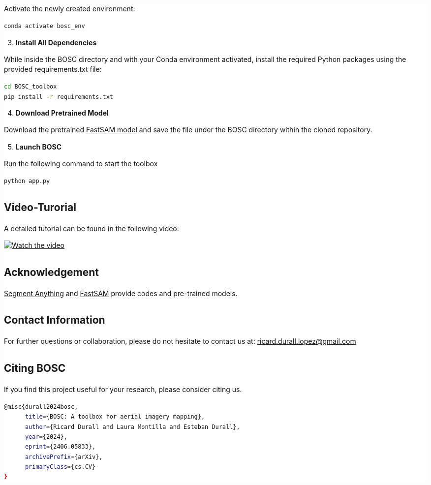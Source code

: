 Activate the newly created environment:

```bash
conda activate bosc_env
```

3. **Install All Dependencies**

While inside the BOSC directory and with your Conda environment activated, install the required Python packages using the provided requirements.txt file:

```bash
cd BOSC_toolbox
pip install -r requirements.txt
```

4. **Download Pretrained Model**

Download the pretrained [FastSAM model](https://drive.google.com/file/d/1m1sjY4ihXBU1fZXdQ-Xdj-mDltW-2Rqv/view) and save the file under the BOSC directory within the cloned repository.

5. **Launch BOSC**

Run the following command to start the toolbox

```bash
python app.py
```

## Video-Turorial

A detailed tutorial can be found in the following video:

[![Watch the video](https://img.youtube.com/vi/WITneg41en0/0.jpg)](https://www.youtube.com/watch?v=WITneg41en0)

## Acknowledgement

[Segment Anything](https://segment-anything.com/) and [FastSAM](https://github.com/CASIA-IVA-Lab/FastSAM) provide codes and pre-trained models.

## Contact Information

For further questions or collaboration, please do not hesitate to contact us at:
ricard.durall.lopez@gmail.com

## Citing BOSC

If you find this project useful for your research, please consider citing us.

```bash
@misc{durall2024bosc,
      title={BOSC: A toolbox for aerial imagery mapping}, 
      author={Ricard Durall and Laura Montilla and Esteban Durall},
      year={2024},
      eprint={2406.05833},
      archivePrefix={arXiv},
      primaryClass={cs.CV}
}
```
